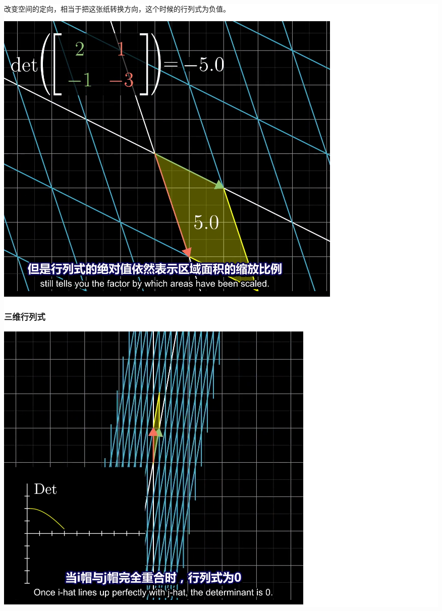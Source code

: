 改变空间的定向，相当于把这张纸转换方向，这个时候的行列式为负值。

![](../.vuepress/public/images/2021-01-26-09-21-28.png)

### 三维行列式

![](../.vuepress/public/images/2021-01-26-09-23-35.png)
